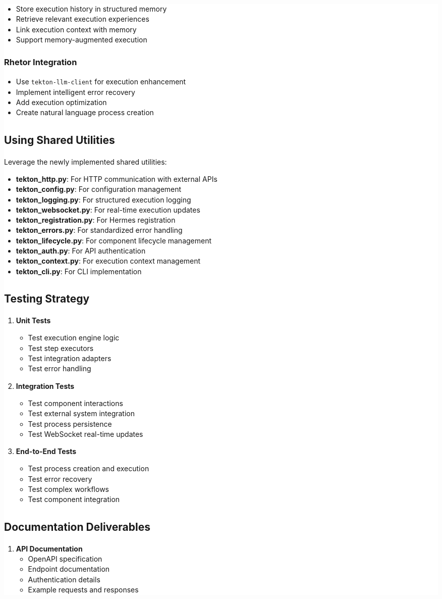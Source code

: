 - Store execution history in structured memory
- Retrieve relevant execution experiences
- Link execution context with memory
- Support memory-augmented execution

### Rhetor Integration

- Use `tekton-llm-client` for execution enhancement
- Implement intelligent error recovery
- Add execution optimization
- Create natural language process creation

## Using Shared Utilities

Leverage the newly implemented shared utilities:

- **tekton_http.py**: For HTTP communication with external APIs
- **tekton_config.py**: For configuration management
- **tekton_logging.py**: For structured execution logging
- **tekton_websocket.py**: For real-time execution updates
- **tekton_registration.py**: For Hermes registration
- **tekton_errors.py**: For standardized error handling
- **tekton_lifecycle.py**: For component lifecycle management
- **tekton_auth.py**: For API authentication
- **tekton_context.py**: For execution context management
- **tekton_cli.py**: For CLI implementation

## Testing Strategy

1. **Unit Tests**
   - Test execution engine logic
   - Test step executors
   - Test integration adapters
   - Test error handling

2. **Integration Tests**
   - Test component interactions
   - Test external system integration
   - Test process persistence
   - Test WebSocket real-time updates

3. **End-to-End Tests**
   - Test process creation and execution
   - Test error recovery
   - Test complex workflows
   - Test component integration

## Documentation Deliverables

1. **API Documentation**
   - OpenAPI specification
   - Endpoint documentation
   - Authentication details
   - Example requests and responses
